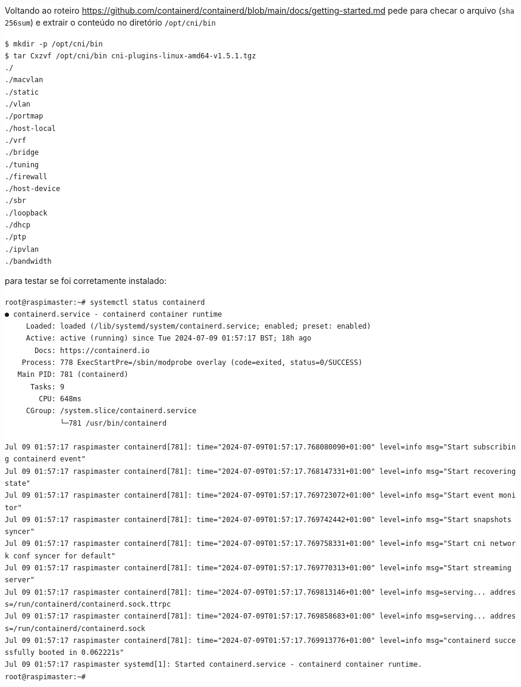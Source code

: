 Voltando ao roteiro
https://github.com/containerd/containerd/blob/main/docs/getting-started.md
pede para checar o arquivo (`sha256sum`) e extrair o conteúdo no diretório `/opt/cni/bin`
```
$ mkdir -p /opt/cni/bin
$ tar Cxzvf /opt/cni/bin cni-plugins-linux-amd64-v1.5.1.tgz 
./
./macvlan
./static
./vlan
./portmap
./host-local
./vrf
./bridge
./tuning
./firewall
./host-device
./sbr
./loopback
./dhcp
./ptp
./ipvlan
./bandwidth
```

para testar se foi corretamente instalado:
```
root@raspimaster:~# systemctl status containerd
● containerd.service - containerd container runtime
     Loaded: loaded (/lib/systemd/system/containerd.service; enabled; preset: enabled)
     Active: active (running) since Tue 2024-07-09 01:57:17 BST; 18h ago
       Docs: https://containerd.io
    Process: 778 ExecStartPre=/sbin/modprobe overlay (code=exited, status=0/SUCCESS)
   Main PID: 781 (containerd)
      Tasks: 9
        CPU: 648ms
     CGroup: /system.slice/containerd.service
             └─781 /usr/bin/containerd

Jul 09 01:57:17 raspimaster containerd[781]: time="2024-07-09T01:57:17.768080090+01:00" level=info msg="Start subscribing containerd event"
Jul 09 01:57:17 raspimaster containerd[781]: time="2024-07-09T01:57:17.768147331+01:00" level=info msg="Start recovering state"
Jul 09 01:57:17 raspimaster containerd[781]: time="2024-07-09T01:57:17.769723072+01:00" level=info msg="Start event monitor"
Jul 09 01:57:17 raspimaster containerd[781]: time="2024-07-09T01:57:17.769742442+01:00" level=info msg="Start snapshots syncer"
Jul 09 01:57:17 raspimaster containerd[781]: time="2024-07-09T01:57:17.769758331+01:00" level=info msg="Start cni network conf syncer for default"
Jul 09 01:57:17 raspimaster containerd[781]: time="2024-07-09T01:57:17.769770313+01:00" level=info msg="Start streaming server"
Jul 09 01:57:17 raspimaster containerd[781]: time="2024-07-09T01:57:17.769813146+01:00" level=info msg=serving... address=/run/containerd/containerd.sock.ttrpc
Jul 09 01:57:17 raspimaster containerd[781]: time="2024-07-09T01:57:17.769858683+01:00" level=info msg=serving... address=/run/containerd/containerd.sock
Jul 09 01:57:17 raspimaster containerd[781]: time="2024-07-09T01:57:17.769913776+01:00" level=info msg="containerd successfully booted in 0.062221s"
Jul 09 01:57:17 raspimaster systemd[1]: Started containerd.service - containerd container runtime.
root@raspimaster:~# 
```
